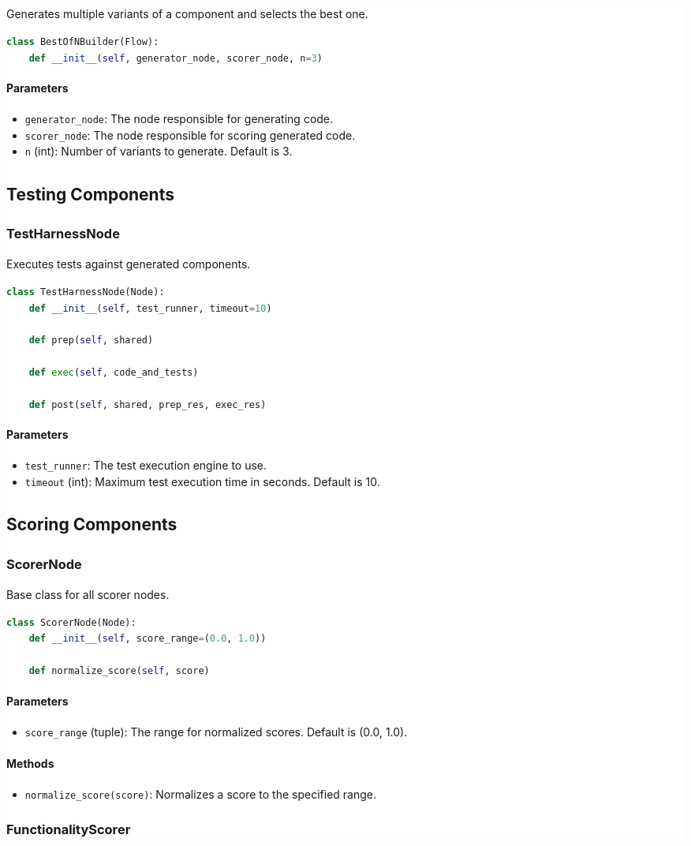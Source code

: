 Generates multiple variants of a component and selects the best one.

```python
class BestOfNBuilder(Flow):
    def __init__(self, generator_node, scorer_node, n=3)
```

#### Parameters
- `generator_node`: The node responsible for generating code.
- `scorer_node`: The node responsible for scoring generated code.
- `n` (int): Number of variants to generate. Default is 3.

## Testing Components

### TestHarnessNode

Executes tests against generated components.

```python
class TestHarnessNode(Node):
    def __init__(self, test_runner, timeout=10)
    
    def prep(self, shared)
    
    def exec(self, code_and_tests)
    
    def post(self, shared, prep_res, exec_res)
```

#### Parameters
- `test_runner`: The test execution engine to use.
- `timeout` (int): Maximum test execution time in seconds. Default is 10.

## Scoring Components

### ScorerNode

Base class for all scorer nodes.

```python
class ScorerNode(Node):
    def __init__(self, score_range=(0.0, 1.0))
    
    def normalize_score(self, score)
```

#### Parameters
- `score_range` (tuple): The range for normalized scores. Default is (0.0, 1.0).

#### Methods
- `normalize_score(score)`: Normalizes a score to the specified range.

### FunctionalityScorer
